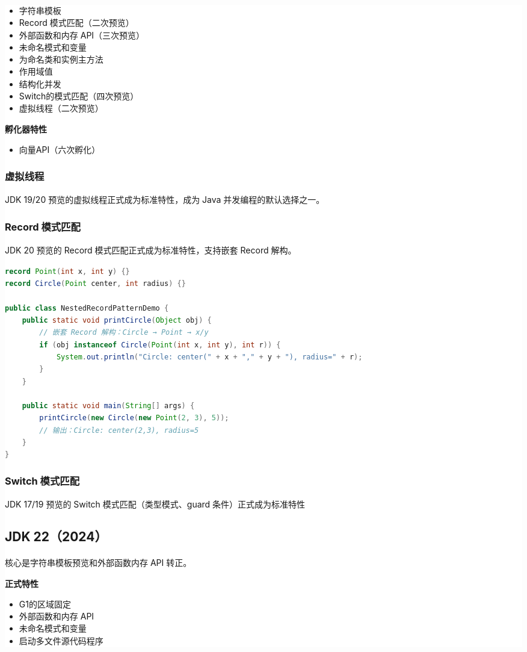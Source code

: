 - 字符串模板
- Record 模式匹配（二次预览）
- 外部函数和内存 API（三次预览）
- 未命名模式和变量
- 为命名类和实例主方法
- 作用域值
- 结构化并发
- Switch的模式匹配（四次预览）
- 虚拟线程（二次预览）

**孵化器特性**

- 向量API（六次孵化）

### 虚拟线程 <Badge type="info" text="转正" />

JDK 19/20 预览的虚拟线程正式成为标准特性，成为 Java 并发编程的默认选择之一。

### Record 模式匹配 <Badge type="info" text="转正" />

JDK 20 预览的 Record 模式匹配正式成为标准特性，支持嵌套 Record 解构。

```java
record Point(int x, int y) {}
record Circle(Point center, int radius) {}

public class NestedRecordPatternDemo {
    public static void printCircle(Object obj) {
        // 嵌套 Record 解构：Circle → Point → x/y
        if (obj instanceof Circle(Point(int x, int y), int r)) {
            System.out.println("Circle: center(" + x + "," + y + "), radius=" + r);
        }
    }

    public static void main(String[] args) {
        printCircle(new Circle(new Point(2, 3), 5)); 
        // 输出：Circle: center(2,3), radius=5
    }
}
```

### Switch 模式匹配 <Badge type="info" text="转正" />

JDK 17/19 预览的 Switch 模式匹配（类型模式、guard 条件）正式成为标准特性

## JDK 22（2024）

核心是字符串模板预览和外部函数内存 API 转正。

**正式特性**

- G1的区域固定
- 外部函数和内存 API
- 未命名模式和变量
- 启动多文件源代码程序   
